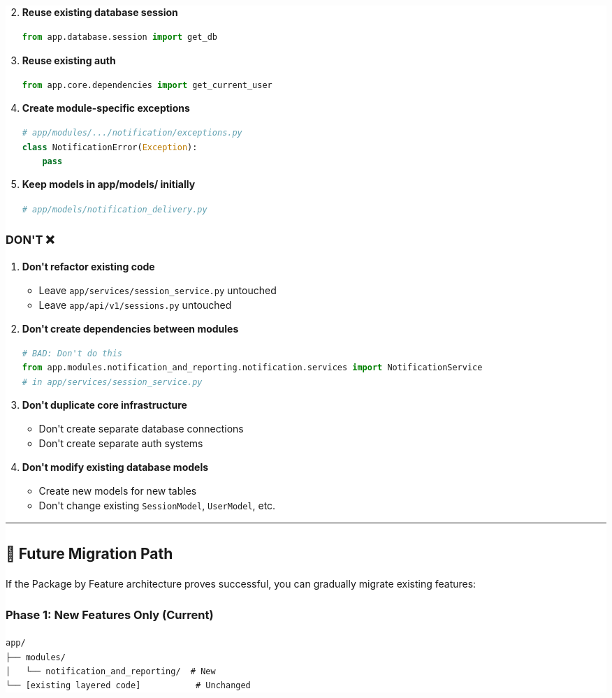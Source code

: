 2. **Reuse existing database session**
   ```python
   from app.database.session import get_db
   ```

3. **Reuse existing auth**
   ```python
   from app.core.dependencies import get_current_user
   ```

4. **Create module-specific exceptions**
   ```python
   # app/modules/.../notification/exceptions.py
   class NotificationError(Exception):
       pass
   ```

5. **Keep models in app/models/ initially**
   ```python
   # app/models/notification_delivery.py
   ```

### DON'T ❌

1. **Don't refactor existing code**
   - Leave `app/services/session_service.py` untouched
   - Leave `app/api/v1/sessions.py` untouched

2. **Don't create dependencies between modules**
   ```python
   # BAD: Don't do this
   from app.modules.notification_and_reporting.notification.services import NotificationService
   # in app/services/session_service.py
   ```

3. **Don't duplicate core infrastructure**
   - Don't create separate database connections
   - Don't create separate auth systems

4. **Don't modify existing database models**
   - Create new models for new tables
   - Don't change existing `SessionModel`, `UserModel`, etc.

---

## 🔮 Future Migration Path

If the Package by Feature architecture proves successful, you can gradually migrate existing features:

### Phase 1: New Features Only (Current)
```
app/
├── modules/
│   └── notification_and_reporting/  # New
└── [existing layered code]           # Unchanged
```
